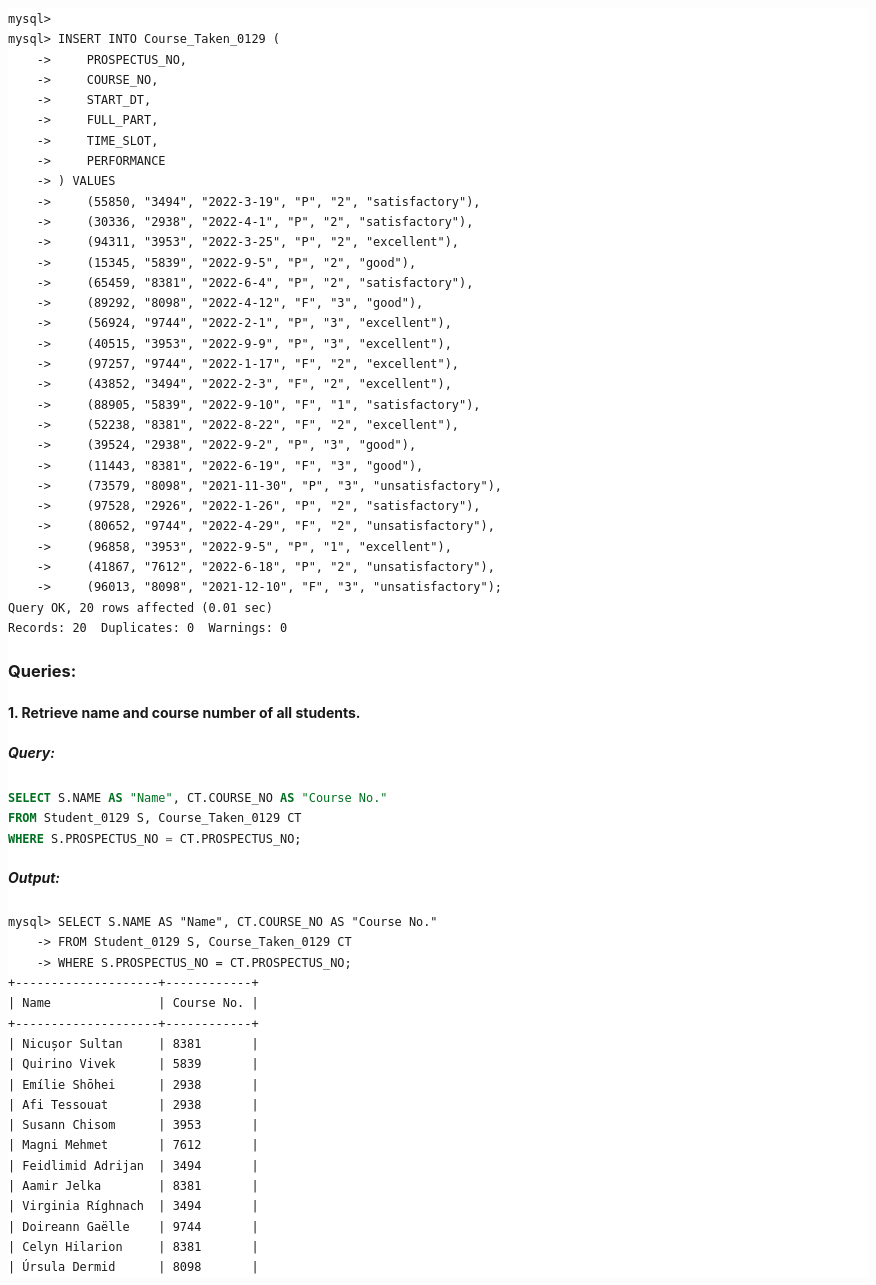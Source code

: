 ```
mysql>
mysql> INSERT INTO Course_Taken_0129 (
    ->     PROSPECTUS_NO,
    ->     COURSE_NO,
    ->     START_DT,
    ->     FULL_PART,
    ->     TIME_SLOT,
    ->     PERFORMANCE
    -> ) VALUES
    ->     (55850, "3494", "2022-3-19", "P", "2", "satisfactory"),
    ->     (30336, "2938", "2022-4-1", "P", "2", "satisfactory"),
    ->     (94311, "3953", "2022-3-25", "P", "2", "excellent"),
    ->     (15345, "5839", "2022-9-5", "P", "2", "good"),
    ->     (65459, "8381", "2022-6-4", "P", "2", "satisfactory"),
    ->     (89292, "8098", "2022-4-12", "F", "3", "good"),
    ->     (56924, "9744", "2022-2-1", "P", "3", "excellent"),
    ->     (40515, "3953", "2022-9-9", "P", "3", "excellent"),
    ->     (97257, "9744", "2022-1-17", "F", "2", "excellent"),
    ->     (43852, "3494", "2022-2-3", "F", "2", "excellent"),
    ->     (88905, "5839", "2022-9-10", "F", "1", "satisfactory"),
    ->     (52238, "8381", "2022-8-22", "F", "2", "excellent"),
    ->     (39524, "2938", "2022-9-2", "P", "3", "good"),
    ->     (11443, "8381", "2022-6-19", "F", "3", "good"),
    ->     (73579, "8098", "2021-11-30", "P", "3", "unsatisfactory"),
    ->     (97528, "2926", "2022-1-26", "P", "2", "satisfactory"),
    ->     (80652, "9744", "2022-4-29", "F", "2", "unsatisfactory"),
    ->     (96858, "3953", "2022-9-5", "P", "1", "excellent"),
    ->     (41867, "7612", "2022-6-18", "P", "2", "unsatisfactory"),
    ->     (96013, "8098", "2021-12-10", "F", "3", "unsatisfactory");
Query OK, 20 rows affected (0.01 sec)
Records: 20  Duplicates: 0  Warnings: 0
```

### Queries:
#### 1. Retrieve name and course number of all students.

##### Query:
```sql
SELECT S.NAME AS "Name", CT.COURSE_NO AS "Course No."
FROM Student_0129 S, Course_Taken_0129 CT
WHERE S.PROSPECTUS_NO = CT.PROSPECTUS_NO;
```

##### Output:
```
mysql> SELECT S.NAME AS "Name", CT.COURSE_NO AS "Course No."
    -> FROM Student_0129 S, Course_Taken_0129 CT
    -> WHERE S.PROSPECTUS_NO = CT.PROSPECTUS_NO;
+--------------------+------------+
| Name               | Course No. |
+--------------------+------------+
| Nicușor Sultan     | 8381       |
| Quirino Vivek      | 5839       |
| Emílie Shōhei      | 2938       |
| Afi Tessouat       | 2938       |
| Susann Chisom      | 3953       |
| Magni Mehmet       | 7612       |
| Feidlimid Adrijan  | 3494       |
| Aamir Jelka        | 8381       |
| Virginia Ríghnach  | 3494       |
| Doireann Gaëlle    | 9744       |
| Celyn Hilarion     | 8381       |
| Úrsula Dermid      | 8098       |
```